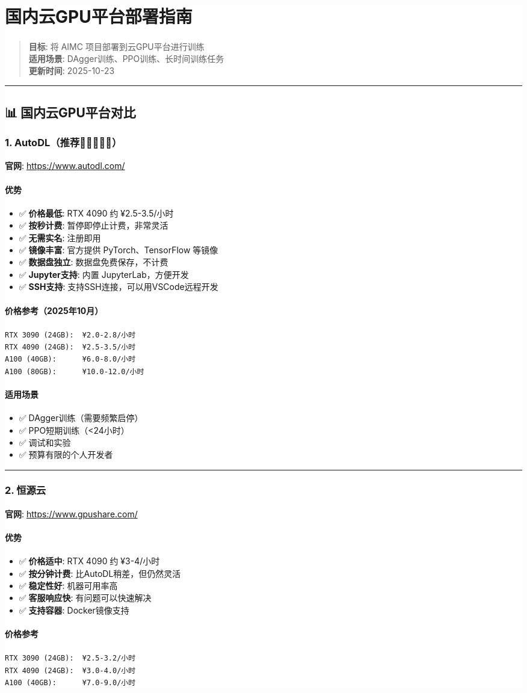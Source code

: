 # 国内云GPU平台部署指南

> **目标**: 将 AIMC 项目部署到云GPU平台进行训练  
> **适用场景**: DAgger训练、PPO训练、长时间训练任务  
> **更新时间**: 2025-10-23

---

## 📊 国内云GPU平台对比

### 1. AutoDL（推荐🌟🌟🌟🌟🌟）

**官网**: https://www.autodl.com/

#### 优势
- ✅ **价格最低**: RTX 4090 约 ¥2.5-3.5/小时
- ✅ **按秒计费**: 暂停即停止计费，非常灵活
- ✅ **无需实名**: 注册即用
- ✅ **镜像丰富**: 官方提供 PyTorch、TensorFlow 等镜像
- ✅ **数据盘独立**: 数据盘免费保存，不计费
- ✅ **Jupyter支持**: 内置 JupyterLab，方便开发
- ✅ **SSH支持**: 支持SSH连接，可以用VSCode远程开发

#### 价格参考（2025年10月）
```
RTX 3090 (24GB):  ¥2.0-2.8/小时
RTX 4090 (24GB):  ¥2.5-3.5/小时
A100 (40GB):      ¥6.0-8.0/小时
A100 (80GB):      ¥10.0-12.0/小时
```

#### 适用场景
- ✅ DAgger训练（需要频繁启停）
- ✅ PPO短期训练（<24小时）
- ✅ 调试和实验
- ✅ 预算有限的个人开发者

---

### 2. 恒源云

**官网**: https://www.gpushare.com/

#### 优势
- ✅ **价格适中**: RTX 4090 约 ¥3-4/小时
- ✅ **按分钟计费**: 比AutoDL稍差，但仍然灵活
- ✅ **稳定性好**: 机器可用率高
- ✅ **客服响应快**: 有问题可以快速解决
- ✅ **支持容器**: Docker镜像支持

#### 价格参考
```
RTX 3090 (24GB):  ¥2.5-3.2/小时
RTX 4090 (24GB):  ¥3.0-4.0/小时
A100 (40GB):      ¥7.0-9.0/小时
```
